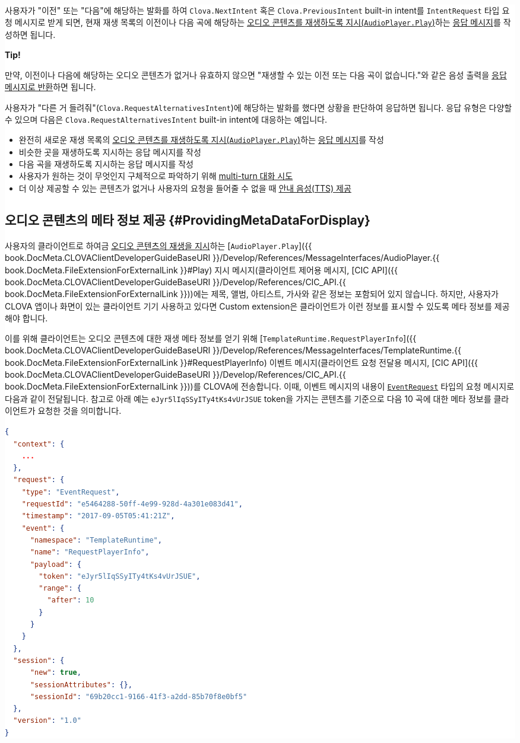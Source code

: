 사용자가 "이전" 또는 "다음"에 해당하는 발화를 하여 `Clova.NextIntent` 혹은 `Clova.PreviousIntent` built-in intent를 `IntentRequest` 타입 요청 메시지로 받게 되면, 현재 재생 목록의 이전이나 다음 곡에 해당하는 [오디오 콘텐츠를 재생하도록 지시(`AudioPlayer.Play`)](#DirectClientToPlayAudio)하는 [응답 메시지](/Develop/References/Custom_Extension_Message.md#CustomExtResponseMessage)를 작성하면 됩니다.

<div class="tip">
  <p><strong>Tip!</strong></p>
  <p>만약, 이전이나 다음에 해당하는 오디오 콘텐츠가 없거나 유효하지 않으면 "재생할 수 있는 이전 또는 다음 곡이 없습니다."와 같은 음성 출력을 <a href="/Develop/Guides/Build_Custom_Extension.md#ReturnCustomExtensionResponse">응답 메시지로 반환</a>하면 됩니다.</p>
</div>

사용자가 "다른 거 들려줘"(`Clova.RequestAlternativesIntent`)에 해당하는 발화를 했다면 상황을 판단하여 응답하면 됩니다. 응답 유형은 다양할 수 있으며 다음은 `Clova.RequestAlternativesIntent` built-in intent에 대응하는 예입니다.
* 완전히 새로운 재생 목록의 [오디오 콘텐츠를 재생하도록 지시(`AudioPlayer.Play`)](#DirectClientToPlayAudio)하는 [응답 메시지](/Develop/References/Custom_Extension_Message.md#CustomExtResponseMessage)를 작성
* 비슷한 곳을 재생하도록 지시하는 응답 메시지를 작성
* 다음 곡을 재생하도록 지시하는 응답 메시지를 작성
* 사용자가 원하는 것이 무엇인지 구체적으로 파악하기 위해 [multi-turn 대화 시도](/Develop/Guides/Do_Multiturn_Dialog.md)
* 더 이상 제공할 수 있는 콘텐츠가 없거나 사용자의 요청을 들어줄 수 없을 때 [안내 음성(TTS) 제공](/Develop/Guides/Build_Custom_Extension.md#ReturnCustomExtensionResponse)


## 오디오 콘텐츠의 메타 정보 제공 {#ProvidingMetaDataForDisplay}

사용자의 클라이언트로 하여금 [오디오 콘텐츠의 재생을 지시](#DirectClientToPlayAudio)하는 [`AudioPlayer.Play`]({{ book.DocMeta.CLOVAClientDeveloperGuideBaseURI }}/Develop/References/MessageInterfaces/AudioPlayer.{{ book.DocMeta.FileExtensionForExternalLink }}#Play) 지시 메시지(클라이언트 제어용 메시지, [CIC API]({{ book.DocMeta.CLOVAClientDeveloperGuideBaseURI }}/Develop/References/CIC_API.{{ book.DocMeta.FileExtensionForExternalLink }}))에는 제목, 앨범, 아티스트, 가사와 같은 정보는 포함되어 있지 않습니다. 하지만, 사용자가 CLOVA 앱이나 화면이 있는 클라이언트 기기 사용하고 있다면 Custom extension은 클라이언트가 이런 정보를 표시할 수 있도록 메타 정보를 제공해야 합니다.

이를 위해 클라이언트는 오디오 콘텐츠에 대한 재생 메타 정보를 얻기 위해 [`TemplateRuntime.RequestPlayerInfo`]({{ book.DocMeta.CLOVAClientDeveloperGuideBaseURI }}/Develop/References/MessageInterfaces/TemplateRuntime.{{ book.DocMeta.FileExtensionForExternalLink }}#RequestPlayerInfo) 이벤트 메시지(클라이언트 요청 전달용 메시지, [CIC API]({{ book.DocMeta.CLOVAClientDeveloperGuideBaseURI }}/Develop/References/CIC_API.{{ book.DocMeta.FileExtensionForExternalLink }}))를 CLOVA에 전송합니다. 이때, 이벤트 메시지의 내용이 [`EventRequest`](/Develop/References/Custom_Extension_Message.md#CustomExtEventRequest) 타입의 요청 메시지로 다음과 같이 전달됩니다. 참고로 아래 예는 `eJyr5lIqSSyITy4tKs4vUrJSUE` token을 가지는 콘텐츠를 기준으로 다음 10 곡에 대한 메타 정보를 클라이언트가 요청한 것을 의미합니다.

```json
{
  "context": {
    ...
  },
  "request": {
    "type": "EventRequest",
    "requestId": "e5464288-50ff-4e99-928d-4a301e083d41",
    "timestamp": "2017-09-05T05:41:21Z",
    "event": {
      "namespace": "TemplateRuntime",
      "name": "RequestPlayerInfo",
      "payload": {
        "token": "eJyr5lIqSSyITy4tKs4vUrJSUE",
        "range": {
          "after": 10
        }
      }
    }
  },
  "session": {
      "new": true,
      "sessionAttributes": {},
      "sessionId": "69b20cc1-9166-41f3-a2dd-85b70f8e0bf5"
  },
  "version": "1.0"
}
```